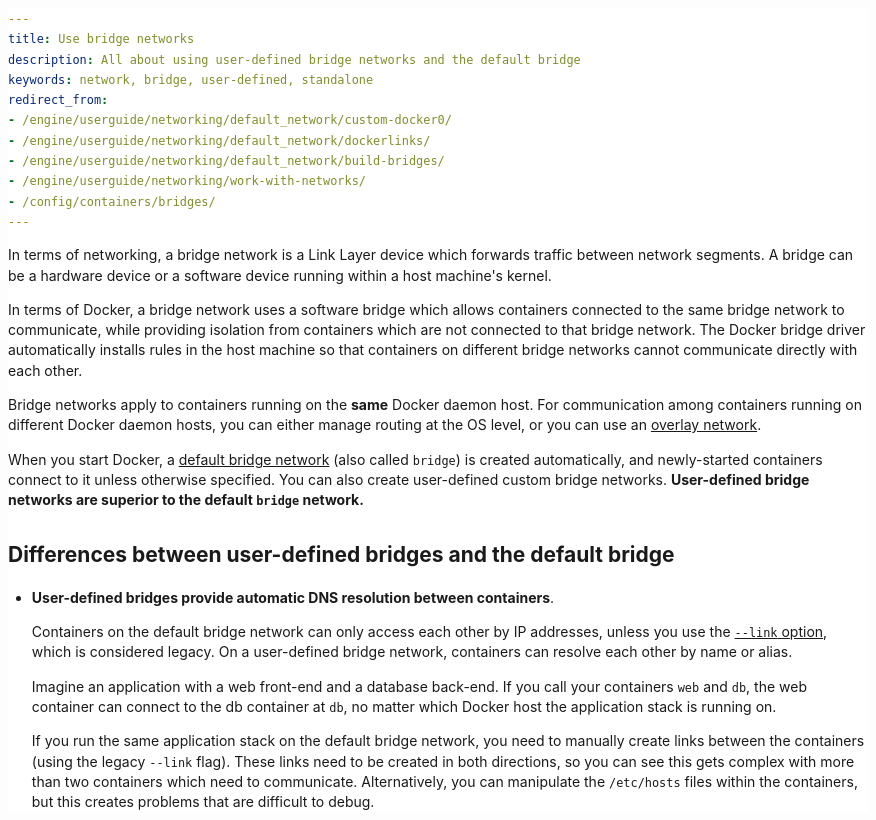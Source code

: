 ```yaml
---
title: Use bridge networks
description: All about using user-defined bridge networks and the default bridge
keywords: network, bridge, user-defined, standalone
redirect_from:
- /engine/userguide/networking/default_network/custom-docker0/
- /engine/userguide/networking/default_network/dockerlinks/
- /engine/userguide/networking/default_network/build-bridges/
- /engine/userguide/networking/work-with-networks/
- /config/containers/bridges/
---
```


In terms of networking, a bridge network is a Link Layer device
which forwards traffic between network segments. A bridge can be a hardware
device or a software device running within a host machine's kernel.

In terms of Docker, a bridge network uses a software bridge which allows
containers connected to the same bridge network to communicate, while providing
isolation from containers which are not connected to that bridge network. The
Docker bridge driver automatically installs rules in the host machine so that
containers on different bridge networks cannot communicate directly with each
other.

Bridge networks apply to containers running on the **same** Docker daemon host.
For communication among containers running on different Docker daemon hosts, you
can either manage routing at the OS level, or you can use an
[overlay network](overlay.md).

When you start Docker, a [default bridge network](#use-the-default-bridge-network) (also
called `bridge`) is created automatically, and newly-started containers connect
to it unless otherwise specified. You can also create user-defined custom bridge
networks. **User-defined bridge networks are superior to the default `bridge`
network.**

## Differences between user-defined bridges and the default bridge

- **User-defined bridges provide automatic DNS resolution between containers**.

  Containers on the default bridge network can only access each other by IP
  addresses, unless you use the [`--link` option](links.md), which is
  considered legacy. On a user-defined bridge network, containers can resolve
  each other by name or alias.

  Imagine an application with a web front-end and a database back-end. If you call
  your containers `web` and `db`, the web container can connect to the db container
  at `db`, no matter which Docker host the application stack is running on.

  If you run the same application stack on the default bridge network, you need
  to manually create links between the containers (using the legacy `--link`
  flag). These links need to be created in both directions, so you can see this
  gets complex with more than two containers which need to communicate.
  Alternatively, you can manipulate the `/etc/hosts` files within the containers,
  but this creates problems that are difficult to debug.

